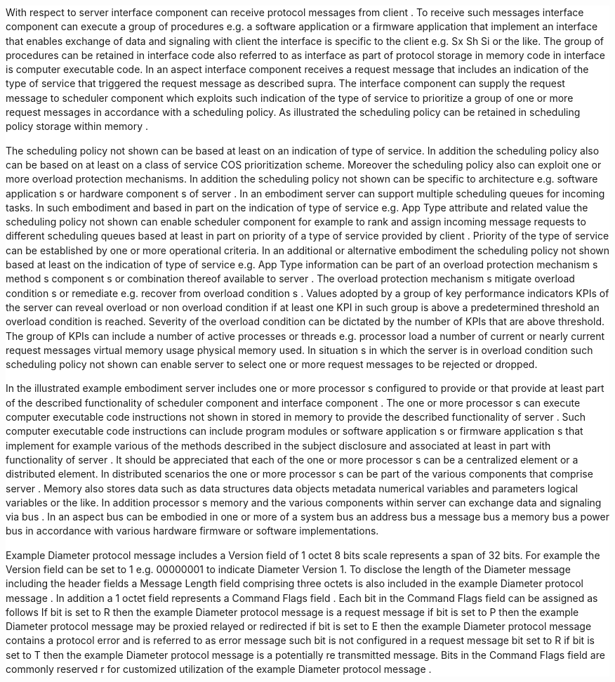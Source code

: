 
With respect to server interface component can receive protocol messages from client . To receive such messages interface component can execute a group of procedures e.g. a software application or a firmware application that implement an interface that enables exchange of data and signaling with client the interface is specific to the client e.g. Sx Sh Si or the like. The group of procedures can be retained in interface code also referred to as interface as part of protocol storage in memory code in interface is computer executable code. In an aspect interface component receives a request message that includes an indication of the type of service that triggered the request message as described supra. The interface component can supply the request message to scheduler component which exploits such indication of the type of service to prioritize a group of one or more request messages in accordance with a scheduling policy. As illustrated the scheduling policy can be retained in scheduling policy storage within memory .

The scheduling policy not shown can be based at least on an indication of type of service. In addition the scheduling policy also can be based on at least on a class of service COS prioritization scheme. Moreover the scheduling policy also can exploit one or more overload protection mechanisms. In addition the scheduling policy not shown can be specific to architecture e.g. software application s or hardware component s of server . In an embodiment server can support multiple scheduling queues for incoming tasks. In such embodiment and based in part on the indication of type of service e.g. App Type attribute and related value the scheduling policy not shown can enable scheduler component for example to rank and assign incoming message requests to different scheduling queues based at least in part on priority of a type of service provided by client . Priority of the type of service can be established by one or more operational criteria. In an additional or alternative embodiment the scheduling policy not shown based at least on the indication of type of service e.g. App Type information can be part of an overload protection mechanism s method s component s or combination thereof available to server . The overload protection mechanism s mitigate overload condition s or remediate e.g. recover from overload condition s . Values adopted by a group of key performance indicators KPIs of the server can reveal overload or non overload condition if at least one KPI in such group is above a predetermined threshold an overload condition is reached. Severity of the overload condition can be dictated by the number of KPIs that are above threshold. The group of KPIs can include a number of active processes or threads e.g. processor load a number of current or nearly current request messages virtual memory usage physical memory used. In situation s in which the server is in overload condition such scheduling policy not shown can enable server to select one or more request messages to be rejected or dropped.

In the illustrated example embodiment server includes one or more processor s configured to provide or that provide at least part of the described functionality of scheduler component and interface component . The one or more processor s can execute computer executable code instructions not shown in stored in memory to provide the described functionality of server . Such computer executable code instructions can include program modules or software application s or firmware application s that implement for example various of the methods described in the subject disclosure and associated at least in part with functionality of server . It should be appreciated that each of the one or more processor s can be a centralized element or a distributed element. In distributed scenarios the one or more processor s can be part of the various components that comprise server . Memory also stores data such as data structures data objects metadata numerical variables and parameters logical variables or the like. In addition processor s memory and the various components within server can exchange data and signaling via bus . In an aspect bus can be embodied in one or more of a system bus an address bus a message bus a memory bus a power bus in accordance with various hardware firmware or software implementations.

Example Diameter protocol message includes a Version field of 1 octet 8 bits scale represents a span of 32 bits. For example the Version field can be set to 1 e.g. 00000001 to indicate Diameter Version 1. To disclose the length of the Diameter message including the header fields a Message Length field comprising three octets is also included in the example Diameter protocol message . In addition a 1 octet field represents a Command Flags field . Each bit in the Command Flags field can be assigned as follows If bit is set to R then the example Diameter protocol message is a request message if bit is set to P then the example Diameter protocol message may be proxied relayed or redirected if bit is set to E then the example Diameter protocol message contains a protocol error and is referred to as error message such bit is not configured in a request message bit set to R if bit is set to T then the example Diameter protocol message is a potentially re transmitted message. Bits in the Command Flags field are commonly reserved r for customized utilization of the example Diameter protocol message .
